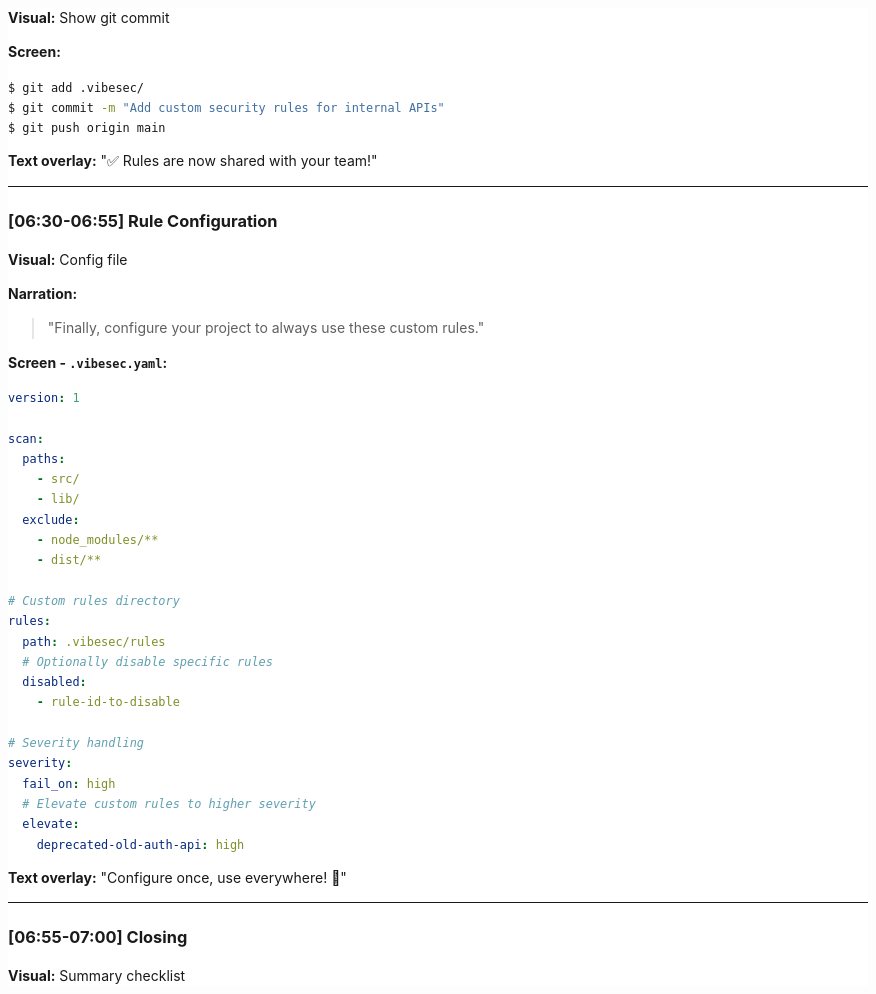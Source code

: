 **Visual:** Show git commit

**Screen:**
```bash
$ git add .vibesec/
$ git commit -m "Add custom security rules for internal APIs"
$ git push origin main
```

**Text overlay:** "✅ Rules are now shared with your team!"

---

### [06:30-06:55] Rule Configuration

**Visual:** Config file

**Narration:**
> "Finally, configure your project to always use these custom rules."

**Screen - `.vibesec.yaml`:**
```yaml
version: 1

scan:
  paths:
    - src/
    - lib/
  exclude:
    - node_modules/**
    - dist/**

# Custom rules directory
rules:
  path: .vibesec/rules
  # Optionally disable specific rules
  disabled:
    - rule-id-to-disable

# Severity handling
severity:
  fail_on: high
  # Elevate custom rules to higher severity
  elevate:
    deprecated-old-auth-api: high
```

**Text overlay:** "Configure once, use everywhere! 🎯"

---

### [06:55-07:00] Closing

**Visual:** Summary checklist
